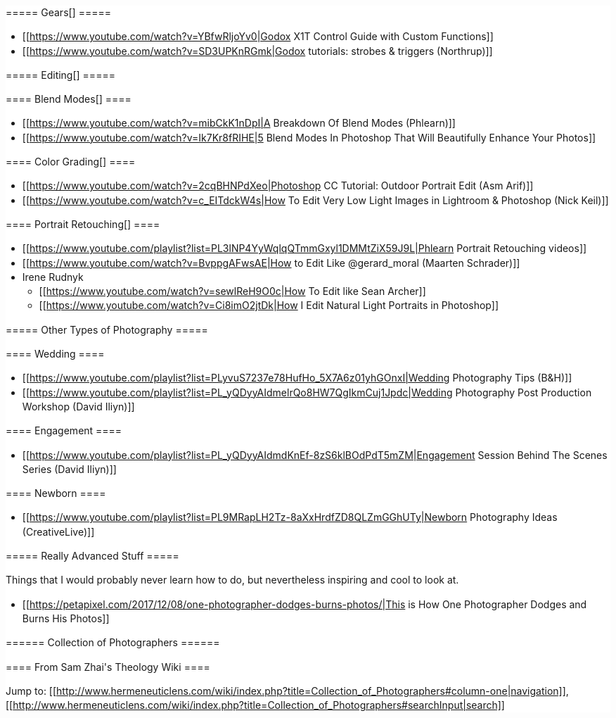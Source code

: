 ===== Gears[] =====

  * [[https://www.youtube.com/watch?v=YBfwRljoYv0|Godox X1T Control Guide with Custom Functions]]
  * [[https://www.youtube.com/watch?v=SD3UPKnRGmk|Godox tutorials: strobes & triggers (Northrup)]]

===== Editing[] =====

==== Blend Modes[] ====

  * [[https://www.youtube.com/watch?v=mibCkK1nDpI|A Breakdown Of Blend Modes (Phlearn)]]
  * [[https://www.youtube.com/watch?v=Ik7Kr8fRIHE|5 Blend Modes In Photoshop That Will Beautifully Enhance Your Photos]]

==== Color Grading[] ====

  * [[https://www.youtube.com/watch?v=2cqBHNPdXeo|Photoshop CC Tutorial: Outdoor Portrait Edit (Asm Arif)]]
  * [[https://www.youtube.com/watch?v=c_EITdckW4s|How To Edit Very Low Light Images in Lightroom & Photoshop (Nick Keil)]]

==== Portrait Retouching[] ====

  * [[https://www.youtube.com/playlist?list=PL3lNP4YyWqlqQTmmGxyl1DMMtZiX59J9L|Phlearn Portrait Retouching videos]]
  * [[https://www.youtube.com/watch?v=BvppgAFwsAE|How to Edit Like @gerard_moral (Maarten Schrader)]]
  * Irene Rudnyk
      * [[https://www.youtube.com/watch?v=sewlReH9O0c|How To Edit like Sean Archer]]
      * [[https://www.youtube.com/watch?v=Ci8imO2jtDk|How I Edit Natural Light Portraits in Photoshop]]

===== Other Types of Photography =====

==== Wedding ====

  * [[https://www.youtube.com/playlist?list=PLyvuS7237e78HufHo_5X7A6z01yhGOnxI|Wedding Photography Tips (B&H)]]
  * [[https://www.youtube.com/playlist?list=PL_yQDyyAIdmelrQo8HW7QgIkmCuj1Jpdc|Wedding Photography Post Production Workshop (David Iliyn)]]

==== Engagement ====

  * [[https://www.youtube.com/playlist?list=PL_yQDyyAIdmdKnEf-8zS6klBOdPdT5mZM|Engagement Session Behind The Scenes Series (David Iliyn)]]

==== Newborn ====

  * [[https://www.youtube.com/playlist?list=PL9MRapLH2Tz-8aXxHrdfZD8QLZmGGhUTy|Newborn Photography Ideas (CreativeLive)]]

===== Really Advanced Stuff =====

Things that I would probably never learn how to do, but nevertheless inspiring and cool to look at.

  * [[https://petapixel.com/2017/12/08/one-photographer-dodges-burns-photos/|This is How One Photographer Dodges and Burns His Photos]]

====== Collection of Photographers ======

==== From Sam Zhai's Theology Wiki ====

Jump to: [[http://www.hermeneuticlens.com/wiki/index.php?title=Collection_of_Photographers#column-one|navigation]], [[http://www.hermeneuticlens.com/wiki/index.php?title=Collection_of_Photographers#searchInput|search]]
